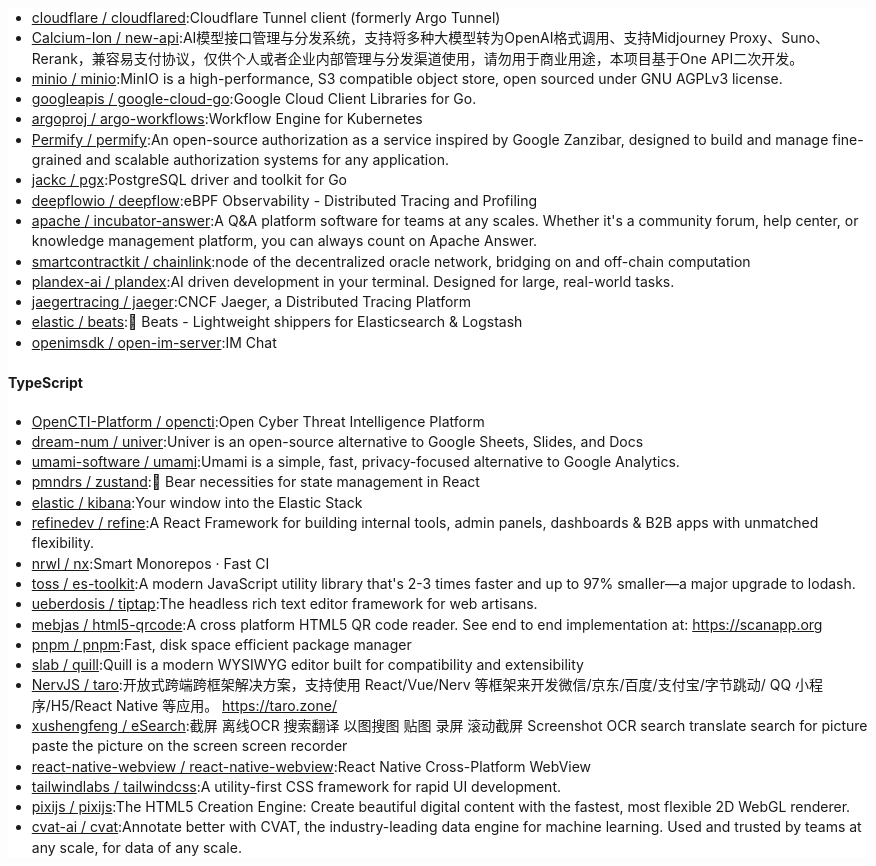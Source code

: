 * [cloudflare / cloudflared](https://github.com/cloudflare/cloudflared):Cloudflare Tunnel client (formerly Argo Tunnel)
* [Calcium-Ion / new-api](https://github.com/Calcium-Ion/new-api):AI模型接口管理与分发系统，支持将多种大模型转为OpenAI格式调用、支持Midjourney Proxy、Suno、Rerank，兼容易支付协议，仅供个人或者企业内部管理与分发渠道使用，请勿用于商业用途，本项目基于One API二次开发。
* [minio / minio](https://github.com/minio/minio):MinIO is a high-performance, S3 compatible object store, open sourced under GNU AGPLv3 license.
* [googleapis / google-cloud-go](https://github.com/googleapis/google-cloud-go):Google Cloud Client Libraries for Go.
* [argoproj / argo-workflows](https://github.com/argoproj/argo-workflows):Workflow Engine for Kubernetes
* [Permify / permify](https://github.com/Permify/permify):An open-source authorization as a service inspired by Google Zanzibar, designed to build and manage fine-grained and scalable authorization systems for any application.
* [jackc / pgx](https://github.com/jackc/pgx):PostgreSQL driver and toolkit for Go
* [deepflowio / deepflow](https://github.com/deepflowio/deepflow):eBPF Observability - Distributed Tracing and Profiling
* [apache / incubator-answer](https://github.com/apache/incubator-answer):A Q&A platform software for teams at any scales. Whether it's a community forum, help center, or knowledge management platform, you can always count on Apache Answer.
* [smartcontractkit / chainlink](https://github.com/smartcontractkit/chainlink):node of the decentralized oracle network, bridging on and off-chain computation
* [plandex-ai / plandex](https://github.com/plandex-ai/plandex):AI driven development in your terminal. Designed for large, real-world tasks.
* [jaegertracing / jaeger](https://github.com/jaegertracing/jaeger):CNCF Jaeger, a Distributed Tracing Platform
* [elastic / beats](https://github.com/elastic/beats):🐠 Beats - Lightweight shippers for Elasticsearch & Logstash
* [openimsdk / open-im-server](https://github.com/openimsdk/open-im-server):IM Chat

#### TypeScript
* [OpenCTI-Platform / opencti](https://github.com/OpenCTI-Platform/opencti):Open Cyber Threat Intelligence Platform
* [dream-num / univer](https://github.com/dream-num/univer):Univer is an open-source alternative to Google Sheets, Slides, and Docs
* [umami-software / umami](https://github.com/umami-software/umami):Umami is a simple, fast, privacy-focused alternative to Google Analytics.
* [pmndrs / zustand](https://github.com/pmndrs/zustand):🐻 Bear necessities for state management in React
* [elastic / kibana](https://github.com/elastic/kibana):Your window into the Elastic Stack
* [refinedev / refine](https://github.com/refinedev/refine):A React Framework for building internal tools, admin panels, dashboards & B2B apps with unmatched flexibility.
* [nrwl / nx](https://github.com/nrwl/nx):Smart Monorepos · Fast CI
* [toss / es-toolkit](https://github.com/toss/es-toolkit):A modern JavaScript utility library that's 2-3 times faster and up to 97% smaller—a major upgrade to lodash.
* [ueberdosis / tiptap](https://github.com/ueberdosis/tiptap):The headless rich text editor framework for web artisans.
* [mebjas / html5-qrcode](https://github.com/mebjas/html5-qrcode):A cross platform HTML5 QR code reader. See end to end implementation at: https://scanapp.org
* [pnpm / pnpm](https://github.com/pnpm/pnpm):Fast, disk space efficient package manager
* [slab / quill](https://github.com/slab/quill):Quill is a modern WYSIWYG editor built for compatibility and extensibility
* [NervJS / taro](https://github.com/NervJS/taro):开放式跨端跨框架解决方案，支持使用 React/Vue/Nerv 等框架来开发微信/京东/百度/支付宝/字节跳动/ QQ 小程序/H5/React Native 等应用。 https://taro.zone/
* [xushengfeng / eSearch](https://github.com/xushengfeng/eSearch):截屏 离线OCR 搜索翻译 以图搜图 贴图 录屏 滚动截屏 Screenshot OCR search translate search for picture paste the picture on the screen screen recorder
* [react-native-webview / react-native-webview](https://github.com/react-native-webview/react-native-webview):React Native Cross-Platform WebView
* [tailwindlabs / tailwindcss](https://github.com/tailwindlabs/tailwindcss):A utility-first CSS framework for rapid UI development.
* [pixijs / pixijs](https://github.com/pixijs/pixijs):The HTML5 Creation Engine: Create beautiful digital content with the fastest, most flexible 2D WebGL renderer.
* [cvat-ai / cvat](https://github.com/cvat-ai/cvat):Annotate better with CVAT, the industry-leading data engine for machine learning. Used and trusted by teams at any scale, for data of any scale.